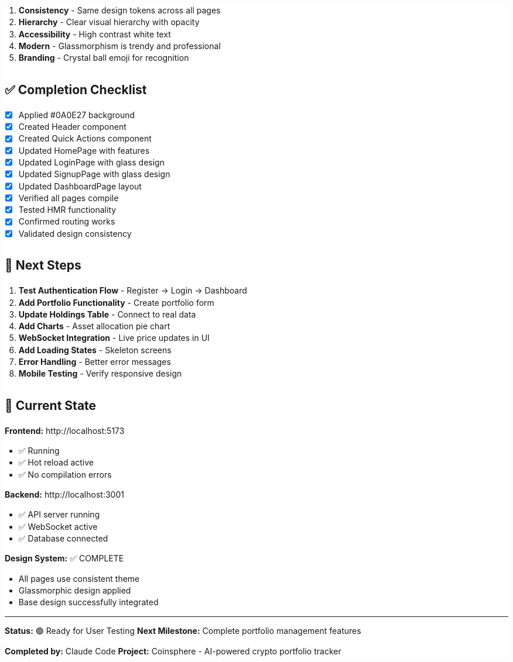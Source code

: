 1. **Consistency** - Same design tokens across all pages
2. **Hierarchy** - Clear visual hierarchy with opacity
3. **Accessibility** - High contrast white text
4. **Modern** - Glassmorphism is trendy and professional
5. **Branding** - Crystal ball emoji for recognition

## ✅ Completion Checklist

- [x] Applied #0A0E27 background
- [x] Created Header component
- [x] Created Quick Actions component
- [x] Updated HomePage with features
- [x] Updated LoginPage with glass design
- [x] Updated SignupPage with glass design
- [x] Updated DashboardPage layout
- [x] Verified all pages compile
- [x] Tested HMR functionality
- [x] Confirmed routing works
- [x] Validated design consistency

## 🚀 Next Steps

1. **Test Authentication Flow** - Register → Login → Dashboard
2. **Add Portfolio Functionality** - Create portfolio form
3. **Update Holdings Table** - Connect to real data
4. **Add Charts** - Asset allocation pie chart
5. **WebSocket Integration** - Live price updates in UI
6. **Add Loading States** - Skeleton screens
7. **Error Handling** - Better error messages
8. **Mobile Testing** - Verify responsive design

## 📱 Current State

**Frontend:** http://localhost:5173
- ✅ Running
- ✅ Hot reload active
- ✅ No compilation errors

**Backend:** http://localhost:3001
- ✅ API server running
- ✅ WebSocket active
- ✅ Database connected

**Design System:** ✅ COMPLETE
- All pages use consistent theme
- Glassmorphic design applied
- Base design successfully integrated

---

**Status:** 🟢 Ready for User Testing
**Next Milestone:** Complete portfolio management features

**Completed by:** Claude Code
**Project:** Coinsphere - AI-powered crypto portfolio tracker
